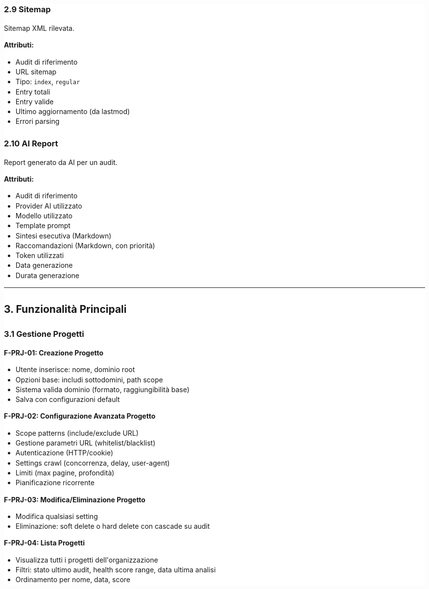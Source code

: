 ### 2.9 Sitemap
Sitemap XML rilevata.

**Attributi:**
- Audit di riferimento
- URL sitemap
- Tipo: `index`, `regular`
- Entry totali
- Entry valide
- Ultimo aggiornamento (da lastmod)
- Errori parsing

### 2.10 AI Report
Report generato da AI per un audit.

**Attributi:**
- Audit di riferimento
- Provider AI utilizzato
- Modello utilizzato
- Template prompt
- Sintesi esecutiva (Markdown)
- Raccomandazioni (Markdown, con priorità)
- Token utilizzati
- Data generazione
- Durata generazione

---

## 3. Funzionalità Principali

### 3.1 Gestione Progetti

**F-PRJ-01: Creazione Progetto**
- Utente inserisce: nome, dominio root
- Opzioni base: includi sottodomini, path scope
- Sistema valida dominio (formato, raggiungibilità base)
- Salva con configurazioni default

**F-PRJ-02: Configurazione Avanzata Progetto**
- Scope patterns (include/exclude URL)
- Gestione parametri URL (whitelist/blacklist)
- Autenticazione (HTTP/cookie)
- Settings crawl (concorrenza, delay, user-agent)
- Limiti (max pagine, profondità)
- Pianificazione ricorrente

**F-PRJ-03: Modifica/Eliminazione Progetto**
- Modifica qualsiasi setting
- Eliminazione: soft delete o hard delete con cascade su audit

**F-PRJ-04: Lista Progetti**
- Visualizza tutti i progetti dell'organizzazione
- Filtri: stato ultimo audit, health score range, data ultima analisi
- Ordinamento per nome, data, score
